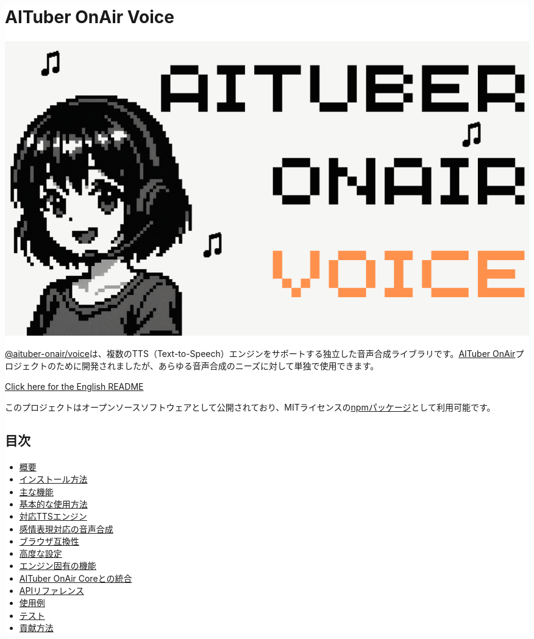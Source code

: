 # AITuber OnAir Voice

![AITuber OnAir Voice - logo](https://github.com/shinshin86/aituber-onair/raw/main/packages/voice/images/aituber-onair-voice.png)

[@aituber-onair/voice](https://www.npmjs.com/package/@aituber-onair/voice)は、複数のTTS（Text-to-Speech）エンジンをサポートする独立した音声合成ライブラリです。[AITuber OnAir](https://aituberonair.com)プロジェクトのために開発されましたが、あらゆる音声合成のニーズに対して単独で使用できます。

[Click here for the English README](https://github.com/shinshin86/aituber-onair/blob/main/packages/voice/README.md)

このプロジェクトはオープンソースソフトウェアとして公開されており、MITライセンスの[npmパッケージ](https://www.npmjs.com/package/@aituber-onair/voice)として利用可能です。

## 目次

- [概要](#概要)
- [インストール方法](#インストール方法)
- [主な機能](#主な機能)
- [基本的な使用方法](#基本的な使用方法)
- [対応TTSエンジン](#対応TTSエンジン)
- [感情表現対応の音声合成](#感情表現対応の音声合成)
- [ブラウザ互換性](#ブラウザ互換性)
- [高度な設定](#高度な設定)
- [エンジン固有の機能](#エンジン固有の機能)
- [AITuber OnAir Coreとの統合](#aituber-onair-coreとの統合)
- [APIリファレンス](#apiリファレンス)
- [使用例](#使用例)
- [テスト](#テスト)
- [貢献方法](#貢献方法)
